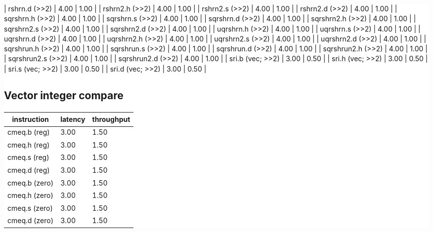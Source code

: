 | rshrn.d (>>2) | 4.00 | 1.00 |
| rshrn2.h (>>2) | 4.00 | 1.00 |
| rshrn2.s (>>2) | 4.00 | 1.00 |
| rshrn2.d (>>2) | 4.00 | 1.00 |
| sqrshrn.h (>>2) | 4.00 | 1.00 |
| sqrshrn.s (>>2) | 4.00 | 1.00 |
| sqrshrn.d (>>2) | 4.00 | 1.00 |
| sqrshrn2.h (>>2) | 4.00 | 1.00 |
| sqrshrn2.s (>>2) | 4.00 | 1.00 |
| sqrshrn2.d (>>2) | 4.00 | 1.00 |
| uqrshrn.h (>>2) | 4.00 | 1.00 |
| uqrshrn.s (>>2) | 4.00 | 1.00 |
| uqrshrn.d (>>2) | 4.00 | 1.00 |
| uqrshrn2.h (>>2) | 4.00 | 1.00 |
| uqrshrn2.s (>>2) | 4.00 | 1.00 |
| uqrshrn2.d (>>2) | 4.00 | 1.00 |
| sqrshrun.h (>>2) | 4.00 | 1.00 |
| sqrshrun.s (>>2) | 4.00 | 1.00 |
| sqrshrun.d (>>2) | 4.00 | 1.00 |
| sqrshrun2.h (>>2) | 4.00 | 1.00 |
| sqrshrun2.s (>>2) | 4.00 | 1.00 |
| sqrshrun2.d (>>2) | 4.00 | 1.00 |
| sri.b (vec; >>2) | 3.00 | 0.50 |
| sri.h (vec; >>2) | 3.00 | 0.50 |
| sri.s (vec; >>2) | 3.00 | 0.50 |
| sri.d (vec; >>2) | 3.00 | 0.50 |

## Vector integer compare

| instruction | latency | throughput |
|--------|--------|--------|
| cmeq.b (reg) | 3.00 | 1.50 |
| cmeq.h (reg) | 3.00 | 1.50 |
| cmeq.s (reg) | 3.00 | 1.50 |
| cmeq.d (reg) | 3.00 | 1.50 |
| cmeq.b (zero) | 3.00 | 1.50 |
| cmeq.h (zero) | 3.00 | 1.50 |
| cmeq.s (zero) | 3.00 | 1.50 |
| cmeq.d (zero) | 3.00 | 1.50 |